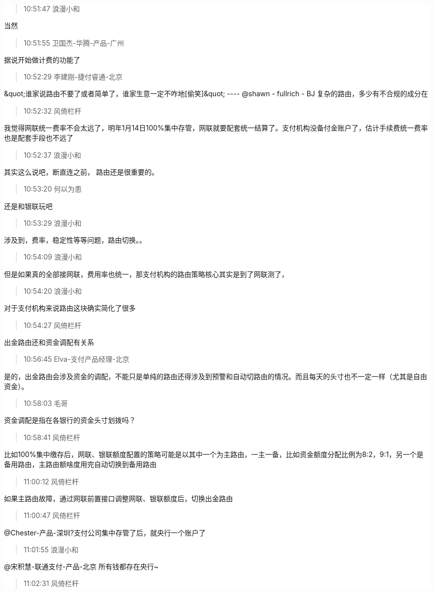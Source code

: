 > 10:51:47  浪漫小和  
   
当然  
   
> 10:51:55  卫国杰-华腾-产品-广州  
   
据说开始做计费的功能了  
   
> 10:52:29  李建刚-捷付睿通-北京  
   
&amp;quot;谁家说路由不要了或者简单了，谁家生意一定不咋地[偷笑]&amp;quot; ---- @shawn - fullrich - BJ 复杂的路由，多少有不合规的成分在  
   
> 10:52:32  风倚栏杆  
   
我觉得网联统一费率不会太远了，明年1月14日100%集中存管，网联就要配套统一结算了。支付机构没备付金账户了，估计手续费统一费率也是配套手段也不远了  
   
> 10:52:37  浪漫小和  
   
其实这么说吧，断直连之前，  路由还是很重要的。  
   
> 10:53:20  何以为患  
   
还是和银联玩吧  
   
> 10:53:29  浪漫小和  
   
涉及到，费率，稳定性等等问题，路由切换。。  
   
> 10:54:09  浪漫小和  
   
但是如果真的全部接网联，费用率也统一，那支付机构的路由策略核心其实是到了网联测了，  
   
> 10:54:20  浪漫小和  
   
对于支付机构来说路由这块确实简化了很多  
   
> 10:54:27  风倚栏杆  
   
出金路由还和资金调配有关系  
   
> 10:56:45  Elva-支付产品经理-北京  
   
是的，出金路由会涉及资金的调配，不能只是单纯的路由还得涉及到预警和自动切路由的情况。而且每天的头寸也不一定一样（尤其是自由资金）。  
   
> 10:58:03  毛哥  
   
资金调配是指在各银行的资金头寸划拨吗？  
   
> 10:58:41  风倚栏杆  
   
比如100%集中缴存后，网联、银联额度配置的策略可能是以其中一个为主路由，一主一备，比如资金额度分配比例为8:2，9:1，另一个是备用路由，主路由额啥度用完自动切换到备用路由  
   
> 11:00:12  风倚栏杆  
   
如果主路由故障，通过网联前置接口调整网联、银联额度后，切换出金路由  
   
> 11:00:47  风倚栏杆  
   
@Chester-产品-深圳?支付公司集中存管了后，就央行一个账户了  
   
> 11:01:55  浪漫小和  
   
@宋积慧-联通支付-产品-北京 所有钱都存在央行~  
   
> 11:02:31  风倚栏杆  
   
